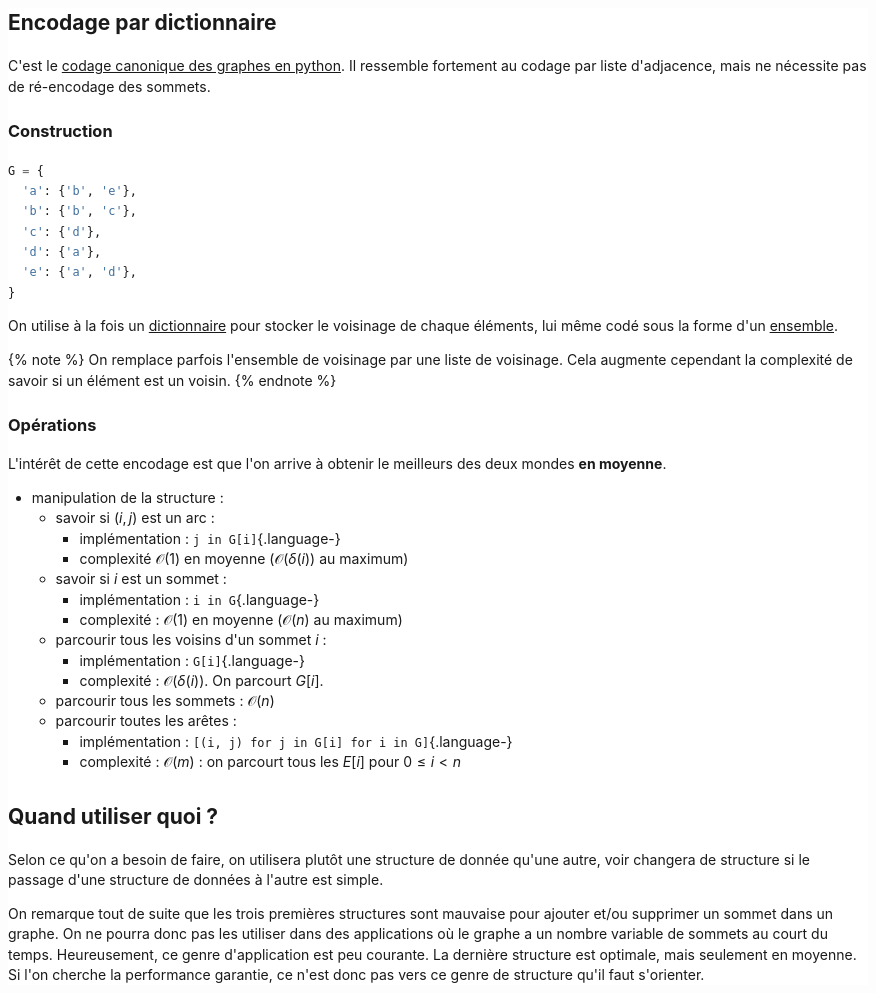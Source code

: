 ## <span id="dict"></span> Encodage par dictionnaire

C'est le [codage canonique des graphes en python](https://www.python.org/doc/essays/graphs/). Il ressemble fortement au codage par liste d'adjacence, mais ne nécessite pas de ré-encodage des sommets.

### <span id="exemple-dict"></span> Construction

```python
G = {
  'a': {'b', 'e'},
  'b': {'b', 'c'},
  'c': {'d'},
  'd': {'a'},
  'e': {'a', 'd'},
}
```

On utilise à la fois un [dictionnaire](https://docs.python.org/fr/3/tutorial/datastructures.html#dictionaries) pour stocker le voisinage de chaque éléments, lui même codé sous la forme d'un [ensemble](https://docs.python.org/fr/3/tutorial/datastructures.html#sets).

{% note %}
On remplace parfois l'ensemble de voisinage par une liste de voisinage. Cela augmente cependant la complexité de savoir si un élément est un voisin.
{% endnote %}

### <span id="prop-prop"></span> Opérations

L'intérêt de cette encodage est que l'on arrive à obtenir le meilleurs des deux mondes **en moyenne**.

* manipulation de la structure :
  * savoir si $(i, j)$ est un arc :
    * implémentation : `j in G[i]`{.language-}
    * complexité $\mathcal{O}(1)$ en moyenne ($\mathcal{O}(\delta(i))$ au maximum)
  * savoir si $i$ est un sommet :
    * implémentation : `i in G`{.language-}
    * complexité : $\mathcal{O}(1)$ en moyenne ($\mathcal{O}(n)$ au maximum)
  * parcourir tous les voisins d'un sommet $i$ :
    * implémentation : `G[i]`{.language-}
    * complexité : $\mathcal{O}(\delta(i))$. On parcourt $G[i]$.
  * parcourir tous les sommets : $\mathcal{O}(n)$
  * parcourir toutes les arêtes :
    * implémentation : `[(i, j) for j in G[i] for i in G]`{.language-}
    * complexité : $\mathcal{O}(m)$ : on parcourt tous les $E[i]$ pour $0\leq i < n$

## Quand utiliser quoi ?

Selon ce qu'on a besoin de faire, on utilisera plutôt une structure de donnée qu'une autre, voir changera de structure si le passage d'une structure de données à l'autre est simple.

On remarque tout de suite que les trois premières structures sont  mauvaise pour ajouter et/ou supprimer un sommet dans un graphe. On ne pourra donc pas les utiliser dans des applications où le graphe a un nombre variable de sommets au court du temps. Heureusement, ce genre d'application est peu courante. La dernière structure est optimale, mais seulement en moyenne. Si l'on cherche la performance garantie, ce n'est donc pas vers ce genre de structure qu'il faut s'orienter.
